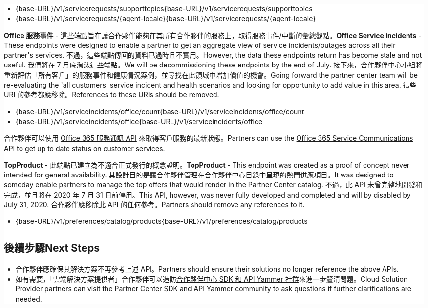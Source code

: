 - <span data-ttu-id="75a67-128">{base-URL}/v1/servicerequests/supporttopics</span><span class="sxs-lookup"><span data-stu-id="75a67-128">{base-URL}/v1/servicerequests/supporttopics</span></span>
- <span data-ttu-id="75a67-129">{base-URL}/v1/servicerequests/{agent-locale}</span><span class="sxs-lookup"><span data-stu-id="75a67-129">{base-URL}/v1/servicerequests/{agent-locale}</span></span>

<span data-ttu-id="75a67-130">**Office 服務事件** - 這些端點旨在讓合作夥伴能夠在其所有合作夥伴的服務上，取得服務事件/中斷的彙總觀點。</span><span class="sxs-lookup"><span data-stu-id="75a67-130">**Office Service incidents** - These endpoints were designed to enable a partner to get an aggregate view of service incidents/outages across all their partner's services.</span></span> <span data-ttu-id="75a67-131">不過，這些端點傳回的資料已過時且不實用。</span><span class="sxs-lookup"><span data-stu-id="75a67-131">However, the data these endpoints return has become stale and not useful.</span></span> <span data-ttu-id="75a67-132">我們將在 7 月底淘汰這些端點。</span><span class="sxs-lookup"><span data-stu-id="75a67-132">We will be decommissioning these endpoints by the end of July.</span></span> <span data-ttu-id="75a67-133">接下來，合作夥伴中心小組將重新評估「所有客戶」的服務事件和健康情況案例，並尋找在此領域中增加價值的機會。</span><span class="sxs-lookup"><span data-stu-id="75a67-133">Going forward the partner center team will be re-evaluating the 'all customers' service incident and health scenarios and looking for opportunity to add value in this area.</span></span> <span data-ttu-id="75a67-134">這些 URI 的參考都應移除。</span><span class="sxs-lookup"><span data-stu-id="75a67-134">References to these URIs should be removed.</span></span>

- <span data-ttu-id="75a67-135">{base-URL}/v1/serviceincidents/office/count</span><span class="sxs-lookup"><span data-stu-id="75a67-135">{base-URL}/v1/serviceincidents/office/count</span></span>
- <span data-ttu-id="75a67-136">{base-URL}/v1/serviceincidents/office</span><span class="sxs-lookup"><span data-stu-id="75a67-136">{base-URL}/v1/serviceincidents/office</span></span>

<span data-ttu-id="75a67-137">合作夥伴可以使用 [Office 365 服務通訊 API](https://docs.microsoft.com/office/office-365-management-api/office-365-service-communications-api-reference) 來取得客戶服務的最新狀態。</span><span class="sxs-lookup"><span data-stu-id="75a67-137">Partners can use the [Office 365 Service Communications API](https://docs.microsoft.com/office/office-365-management-api/office-365-service-communications-api-reference) to get up to date status on customer services.</span></span>

<span data-ttu-id="75a67-138">**TopProduct** - 此端點已建立為不適合正式發行的概念證明。</span><span class="sxs-lookup"><span data-stu-id="75a67-138">**TopProduct** - This endpoint was created as a proof of concept never intended for general availability.</span></span> <span data-ttu-id="75a67-139">其設計目的是讓合作夥伴管理在合作夥伴中心目錄中呈現的熱門供應項目。</span><span class="sxs-lookup"><span data-stu-id="75a67-139">It was designed to someday enable partners to manage the top offers that would render in the Partner Center catalog.</span></span> <span data-ttu-id="75a67-140">不過，此 API 未曾完整地開發和完成，並且將在 2020 年 7 月 31 日前停用。</span><span class="sxs-lookup"><span data-stu-id="75a67-140">This API, however, was never fully developed and completed and will by disabled by July 31, 2020.</span></span> <span data-ttu-id="75a67-141">合作夥伴應移除此 API 的任何參考。</span><span class="sxs-lookup"><span data-stu-id="75a67-141">Partners should remove any references to it.</span></span>

- <span data-ttu-id="75a67-142">{base-URL}/v1/preferences/catalog/products</span><span class="sxs-lookup"><span data-stu-id="75a67-142">{base-URL}/v1/preferences/catalog/products</span></span>

## <a name="next-steps"></a><span data-ttu-id="75a67-143">後續步驟</span><span class="sxs-lookup"><span data-stu-id="75a67-143">Next Steps</span></span>

- <span data-ttu-id="75a67-144">合作夥伴應確保其解決方案不再參考上述 API。</span><span class="sxs-lookup"><span data-stu-id="75a67-144">Partners should ensure their solutions no longer reference the above APIs.</span></span>
- <span data-ttu-id="75a67-145">如有需要，「雲端解決方案提供者」合作夥伴可以造訪[合作夥伴中心 SDK 和 API Yammer 社群](https://www.yammer.com/cloudpartnercommunity/#/Threads/show?threadId=786951767490560)來進一步釐清問題。</span><span class="sxs-lookup"><span data-stu-id="75a67-145">Cloud Solution Provider partners can visit the [Partner Center SDK and API Yammer community](https://www.yammer.com/cloudpartnercommunity/#/Threads/show?threadId=786951767490560) to ask questions if further clarifications are needed.</span></span>
